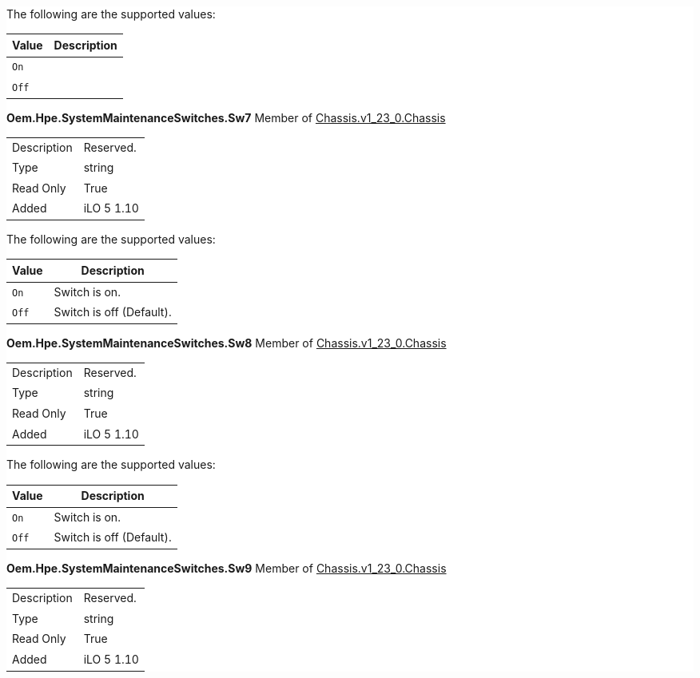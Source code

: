The following are the supported values:

|Value|Description|
|---|---|
|`On`||
|`Off`||

**Oem.Hpe.SystemMaintenanceSwitches.Sw7**
Member of [Chassis.v1\_23\_0.Chassis](#chassis)

| | |
|---|---|
|Description|Reserved.|
|Type|string|
|Read Only|True|
|Added|iLO 5 1.10|

The following are the supported values:

|Value|Description|
|---|---|
|`On`|Switch is on.|
|`Off`|Switch is off (Default).|

**Oem.Hpe.SystemMaintenanceSwitches.Sw8**
Member of [Chassis.v1\_23\_0.Chassis](#chassis)

| | |
|---|---|
|Description|Reserved.|
|Type|string|
|Read Only|True|
|Added|iLO 5 1.10|

The following are the supported values:

|Value|Description|
|---|---|
|`On`|Switch is on.|
|`Off`|Switch is off (Default).|

**Oem.Hpe.SystemMaintenanceSwitches.Sw9**
Member of [Chassis.v1\_23\_0.Chassis](#chassis)

| | |
|---|---|
|Description|Reserved.|
|Type|string|
|Read Only|True|
|Added|iLO 5 1.10|
